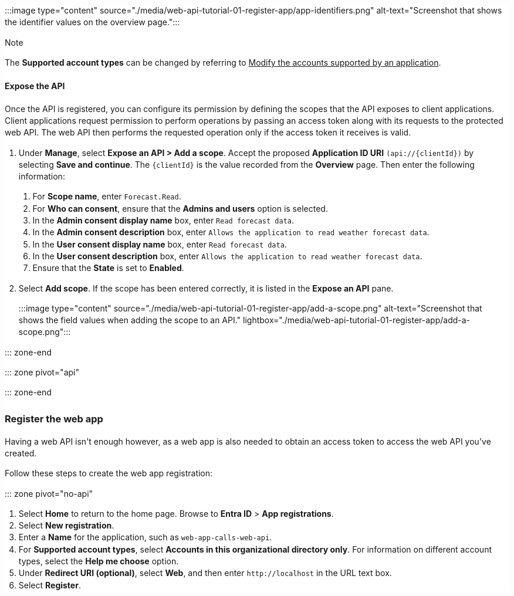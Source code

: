    :::image type="content" source="./media/web-api-tutorial-01-register-app/app-identifiers.png" alt-text="Screenshot that shows the identifier values on the overview page."::: 

> [!NOTE]
> The **Supported account types** can be changed by referring to [Modify the accounts supported by an application](howto-modify-supported-accounts.md).  

#### Expose the API 

Once the API is registered, you can configure its permission by defining the scopes that the API exposes to client applications. Client applications request permission to perform operations by passing an access token along with its requests to the protected web API. The web API then performs the requested operation only if the access token it receives is valid. 

1. Under **Manage**, select **Expose an API > Add a scope**. Accept the proposed **Application ID URI** `(api://{clientId})` by selecting **Save and continue**. The `{clientId}` is the value recorded from the **Overview** page. Then enter the following information: 
   1. For **Scope name**, enter `Forecast.Read`. 
   1. For **Who can consent**, ensure that the **Admins and users** option is selected. 
   1. In the **Admin consent display name** box, enter `Read forecast data`. 
   1. In the **Admin consent description** box, enter `Allows the application to read weather forecast data`. 
   1. In the **User consent display name** box, enter `Read forecast data`. 
   1. In the **User consent description** box, enter `Allows the application to read weather forecast data`. 
   1. Ensure that the **State** is set to **Enabled**.
1. Select **Add scope**. If the scope has been entered correctly, it is listed in the **Expose an API** pane.  

   :::image type="content" source="./media/web-api-tutorial-01-register-app/add-a-scope.png" alt-text="Screenshot that shows the field values when adding the scope to an API." lightbox="./media/web-api-tutorial-01-register-app/add-a-scope.png":::

::: zone-end

::: zone pivot="api"


::: zone-end

### Register the web app

Having a web API isn't enough however, as a web app is also needed to obtain an access token to access the web API you've created.

Follow these steps to create the web app registration:  

::: zone pivot="no-api"

1. Select **Home** to return to the home page. Browse to **Entra ID** > **App registrations**.
1. Select **New registration**.
1. Enter a **Name** for the application, such as `web-app-calls-web-api`. 
1. For **Supported account types**, select **Accounts in this organizational directory only**. For information on different account types, select the **Help me choose** option. 
1. Under **Redirect URI (optional)**, select **Web**, and then enter `http://localhost` in the URL text box.
1. Select **Register**.  
